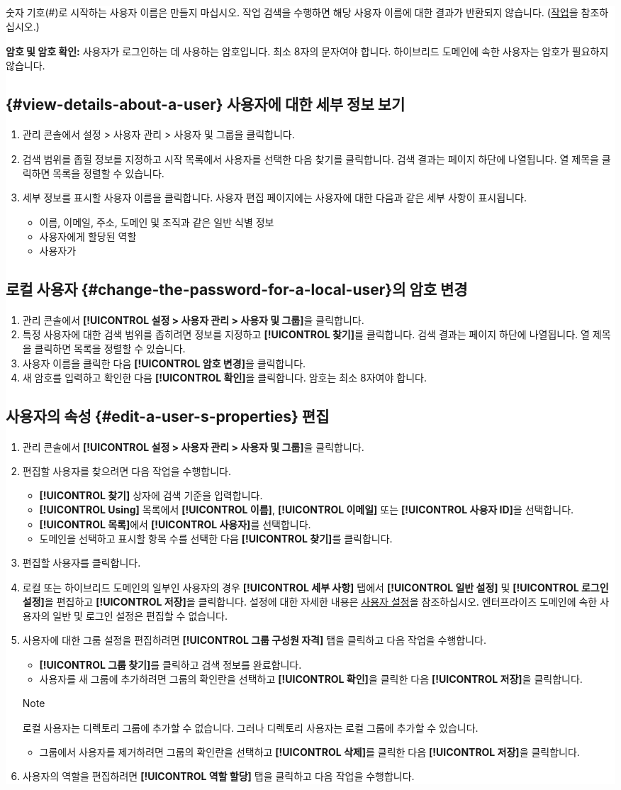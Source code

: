 숫자 기호(#)로 시작하는 사용자 이름은 만들지 마십시오. 작업 검색을 수행하면 해당 사용자 이름에 대한 결과가 반환되지 않습니다. ([작업](/help/forms/using/admin-help/tasks.md#working-with-tasks)을 참조하십시오.)

**암호 및 암호 확인:** 사용자가 로그인하는 데 사용하는 암호입니다. 최소 8자의 문자여야 합니다. 하이브리드 도메인에 속한 사용자는 암호가 필요하지 않습니다.

## {#view-details-about-a-user} 사용자에 대한 세부 정보 보기

1. 관리 콘솔에서 설정 > 사용자 관리 > 사용자 및 그룹을 클릭합니다.
1. 검색 범위를 좁힐 정보를 지정하고 시작 목록에서 사용자를 선택한 다음 찾기를 클릭합니다. 검색 결과는 페이지 하단에 나열됩니다. 열 제목을 클릭하면 목록을 정렬할 수 있습니다.
1. 세부 정보를 표시할 사용자 이름을 클릭합니다. 사용자 편집 페이지에는 사용자에 대한 다음과 같은 세부 사항이 표시됩니다.

   * 이름, 이메일, 주소, 도메인 및 조직과 같은 일반 식별 정보
   * 사용자에게 할당된 역할
   * 사용자가

## 로컬 사용자 {#change-the-password-for-a-local-user}의 암호 변경

1. 관리 콘솔에서 **[!UICONTROL 설정 > 사용자 관리 > 사용자 및 그룹]**&#x200B;을 클릭합니다.
1. 특정 사용자에 대한 검색 범위를 좁히려면 정보를 지정하고 **[!UICONTROL 찾기]**&#x200B;를 클릭합니다. 검색 결과는 페이지 하단에 나열됩니다. 열 제목을 클릭하면 목록을 정렬할 수 있습니다.
1. 사용자 이름을 클릭한 다음 **[!UICONTROL 암호 변경]**&#x200B;을 클릭합니다.
1. 새 암호를 입력하고 확인한 다음 **[!UICONTROL 확인]**&#x200B;을 클릭합니다. 암호는 최소 8자여야 합니다.

## 사용자의 속성 {#edit-a-user-s-properties} 편집

1. 관리 콘솔에서 **[!UICONTROL 설정 > 사용자 관리 > 사용자 및 그룹]**&#x200B;을 클릭합니다.
1. 편집할 사용자를 찾으려면 다음 작업을 수행합니다.

   * **[!UICONTROL 찾기]** 상자에 검색 기준을 입력합니다.
   * **[!UICONTROL Using]** 목록에서 **[!UICONTROL 이름]**, **[!UICONTROL 이메일]** 또는 **[!UICONTROL 사용자 ID]**&#x200B;을 선택합니다.
   * **[!UICONTROL 목록]**&#x200B;에서 **[!UICONTROL 사용자]**&#x200B;를 선택합니다.
   * 도메인을 선택하고 표시할 항목 수를 선택한 다음 **[!UICONTROL 찾기]**&#x200B;를 클릭합니다.

1. 편집할 사용자를 클릭합니다.
1. 로컬 또는 하이브리드 도메인의 일부인 사용자의 경우 **[!UICONTROL 세부 사항]** 탭에서 **[!UICONTROL 일반 설정]** 및 **[!UICONTROL 로그인 설정]**&#x200B;을 편집하고 **[!UICONTROL 저장]**&#x200B;을 클릭합니다. 설정에 대한 자세한 내용은 [사용자 설정](adding-configuring-users.md#user-settings)을 참조하십시오. 엔터프라이즈 도메인에 속한 사용자의 일반 및 로그인 설정은 편집할 수 없습니다.
1. 사용자에 대한 그룹 설정을 편집하려면 **[!UICONTROL 그룹 구성원 자격]** 탭을 클릭하고 다음 작업을 수행합니다.

   * **[!UICONTROL 그룹 찾기]**&#x200B;를 클릭하고 검색 정보를 완료합니다.
   * 사용자를 새 그룹에 추가하려면 그룹의 확인란을 선택하고 **[!UICONTROL 확인]**&#x200B;을 클릭한 다음 **[!UICONTROL 저장]**&#x200B;을 클릭합니다.

   >[!NOTE]
   >
   >로컬 사용자는 디렉토리 그룹에 추가할 수 없습니다. 그러나 디렉토리 사용자는 로컬 그룹에 추가할 수 있습니다.

   * 그룹에서 사용자를 제거하려면 그룹의 확인란을 선택하고 **[!UICONTROL 삭제]**&#x200B;를 클릭한 다음 **[!UICONTROL 저장]**&#x200B;을 클릭합니다.


1. 사용자의 역할을 편집하려면 **[!UICONTROL 역할 할당]** 탭을 클릭하고 다음 작업을 수행합니다.
